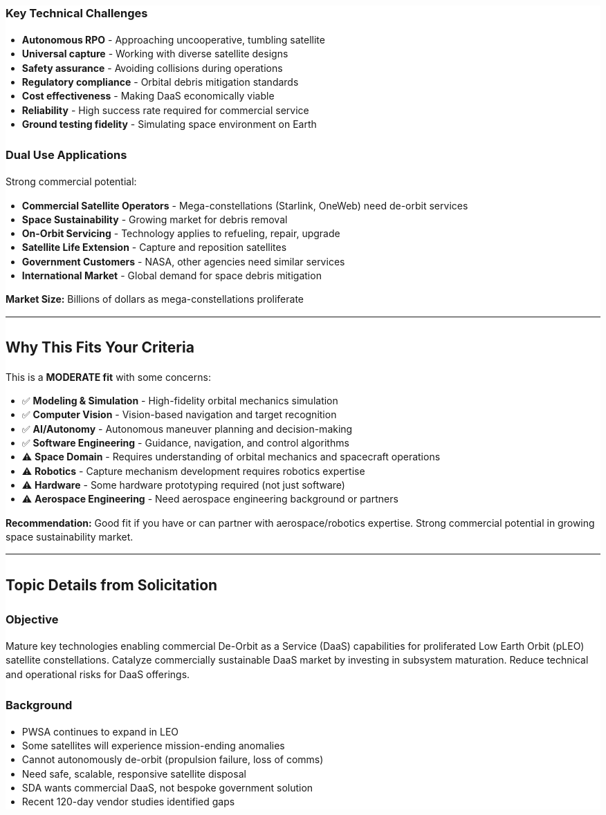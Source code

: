 ### Key Technical Challenges
- **Autonomous RPO** - Approaching uncooperative, tumbling satellite
- **Universal capture** - Working with diverse satellite designs
- **Safety assurance** - Avoiding collisions during operations
- **Regulatory compliance** - Orbital debris mitigation standards
- **Cost effectiveness** - Making DaaS economically viable
- **Reliability** - High success rate required for commercial service
- **Ground testing fidelity** - Simulating space environment on Earth

### Dual Use Applications
Strong commercial potential:
- **Commercial Satellite Operators** - Mega-constellations (Starlink, OneWeb) need de-orbit services
- **Space Sustainability** - Growing market for debris removal
- **On-Orbit Servicing** - Technology applies to refueling, repair, upgrade
- **Satellite Life Extension** - Capture and reposition satellites
- **Government Customers** - NASA, other agencies need similar services
- **International Market** - Global demand for space debris mitigation

**Market Size:** Billions of dollars as mega-constellations proliferate

---

## Why This Fits Your Criteria

This is a **MODERATE fit** with some concerns:
- ✅ **Modeling & Simulation** - High-fidelity orbital mechanics simulation
- ✅ **Computer Vision** - Vision-based navigation and target recognition
- ✅ **AI/Autonomy** - Autonomous maneuver planning and decision-making
- ✅ **Software Engineering** - Guidance, navigation, and control algorithms
- ⚠️ **Space Domain** - Requires understanding of orbital mechanics and spacecraft operations
- ⚠️ **Robotics** - Capture mechanism development requires robotics expertise
- ⚠️ **Hardware** - Some hardware prototyping required (not just software)
- ⚠️ **Aerospace Engineering** - Need aerospace engineering background or partners

**Recommendation:** Good fit if you have or can partner with aerospace/robotics expertise. Strong commercial potential in growing space sustainability market.

---

## Topic Details from Solicitation

### Objective
Mature key technologies enabling commercial De-Orbit as a Service (DaaS) capabilities for proliferated Low Earth Orbit (pLEO) satellite constellations. Catalyze commercially sustainable DaaS market by investing in subsystem maturation. Reduce technical and operational risks for DaaS offerings.

### Background
- PWSA continues to expand in LEO
- Some satellites will experience mission-ending anomalies
- Cannot autonomously de-orbit (propulsion failure, loss of comms)
- Need safe, scalable, responsive satellite disposal
- SDA wants commercial DaaS, not bespoke government solution
- Recent 120-day vendor studies identified gaps
